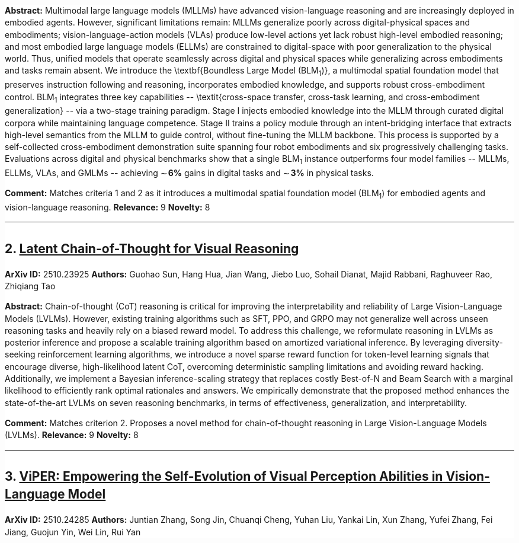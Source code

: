 **Abstract:**  Multimodal large language models (MLLMs) have advanced vision-language reasoning and are increasingly deployed in embodied agents. However, significant limitations remain: MLLMs generalize poorly across digital-physical spaces and embodiments; vision-language-action models (VLAs) produce low-level actions yet lack robust high-level embodied reasoning; and most embodied large language models (ELLMs) are constrained to digital-space with poor generalization to the physical world. Thus, unified models that operate seamlessly across digital and physical spaces while generalizing across embodiments and tasks remain absent. We introduce the \textbf{Boundless Large Model (BLM$_1$)}, a multimodal spatial foundation model that preserves instruction following and reasoning, incorporates embodied knowledge, and supports robust cross-embodiment control. BLM$_1$ integrates three key capabilities -- \textit{cross-space transfer, cross-task learning, and cross-embodiment generalization} -- via a two-stage training paradigm. Stage I injects embodied knowledge into the MLLM through curated digital corpora while maintaining language competence. Stage II trains a policy module through an intent-bridging interface that extracts high-level semantics from the MLLM to guide control, without fine-tuning the MLLM backbone. This process is supported by a self-collected cross-embodiment demonstration suite spanning four robot embodiments and six progressively challenging tasks. Evaluations across digital and physical benchmarks show that a single BLM$_1$ instance outperforms four model families -- MLLMs, ELLMs, VLAs, and GMLMs -- achieving $\sim\!\textbf{6%}$ gains in digital tasks and $\sim\!\textbf{3%}$ in physical tasks.

**Comment:** Matches criteria 1 and 2 as it introduces a multimodal spatial foundation model (BLM$_1$) for embodied agents and vision-language reasoning.
**Relevance:** 9
**Novelty:** 8

---

## 2. [Latent Chain-of-Thought for Visual Reasoning](https://arxiv.org/abs/2510.23925) <a id="link2"></a>
**ArXiv ID:** 2510.23925
**Authors:** Guohao Sun, Hang Hua, Jian Wang, Jiebo Luo, Sohail Dianat, Majid Rabbani, Raghuveer Rao, Zhiqiang Tao

**Abstract:**  Chain-of-thought (CoT) reasoning is critical for improving the interpretability and reliability of Large Vision-Language Models (LVLMs). However, existing training algorithms such as SFT, PPO, and GRPO may not generalize well across unseen reasoning tasks and heavily rely on a biased reward model. To address this challenge, we reformulate reasoning in LVLMs as posterior inference and propose a scalable training algorithm based on amortized variational inference. By leveraging diversity-seeking reinforcement learning algorithms, we introduce a novel sparse reward function for token-level learning signals that encourage diverse, high-likelihood latent CoT, overcoming deterministic sampling limitations and avoiding reward hacking. Additionally, we implement a Bayesian inference-scaling strategy that replaces costly Best-of-N and Beam Search with a marginal likelihood to efficiently rank optimal rationales and answers. We empirically demonstrate that the proposed method enhances the state-of-the-art LVLMs on seven reasoning benchmarks, in terms of effectiveness, generalization, and interpretability.

**Comment:** Matches criterion 2. Proposes a novel method for chain-of-thought reasoning in Large Vision-Language Models (LVLMs).
**Relevance:** 9
**Novelty:** 8

---

## 3. [ViPER: Empowering the Self-Evolution of Visual Perception Abilities in Vision-Language Model](https://arxiv.org/abs/2510.24285) <a id="link3"></a>
**ArXiv ID:** 2510.24285
**Authors:** Juntian Zhang, Song Jin, Chuanqi Cheng, Yuhan Liu, Yankai Lin, Xun Zhang, Yufei Zhang, Fei Jiang, Guojun Yin, Wei Lin, Rui Yan
